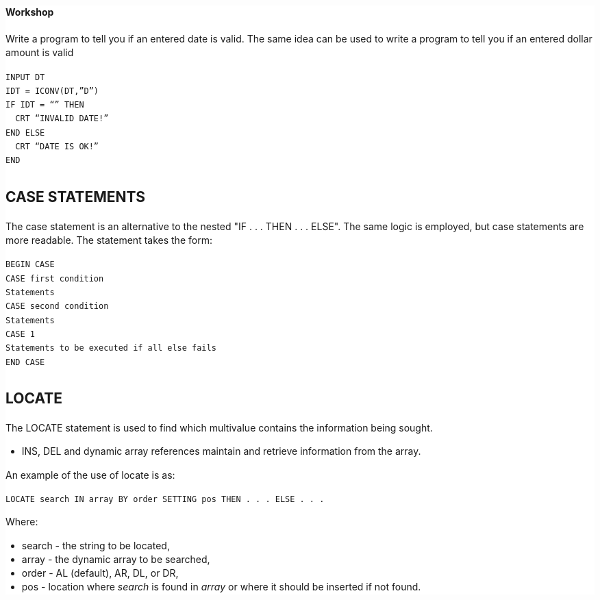 

#### Workshop

Write a program to tell you if an entered date is valid. The same idea can be used to write a program to tell you if an entered dollar amount is valid

```
INPUT DT
IDT = ICONV(DT,”D”)
IF IDT = “” THEN
  CRT “INVALID DATE!”
END ELSE
  CRT “DATE IS OK!”
END
```



## CASE STATEMENTS

The case statement is an alternative to the nested "IF . . . THEN . . . ELSE". The same logic is employed, but case statements are more readable. The statement takes the form:

```
BEGIN CASE
CASE first condition
Statements
CASE second condition
Statements
CASE 1
Statements to be executed if all else fails
END CASE
```



## LOCATE

The LOCATE statement is used to find which multivalue contains the information being sought.

- INS, DEL and dynamic array references maintain and retrieve information from the array.




An example of the use of locate is as:

```
LOCATE search IN array BY order SETTING pos THEN . . . ELSE . . .
```

Where:

- search - the string to be located,
- array - the dynamic array to be searched,
- order - AL (default), AR, DL, or DR,
- pos - location where *search* is found in *array* or where it should be inserted if not found.

